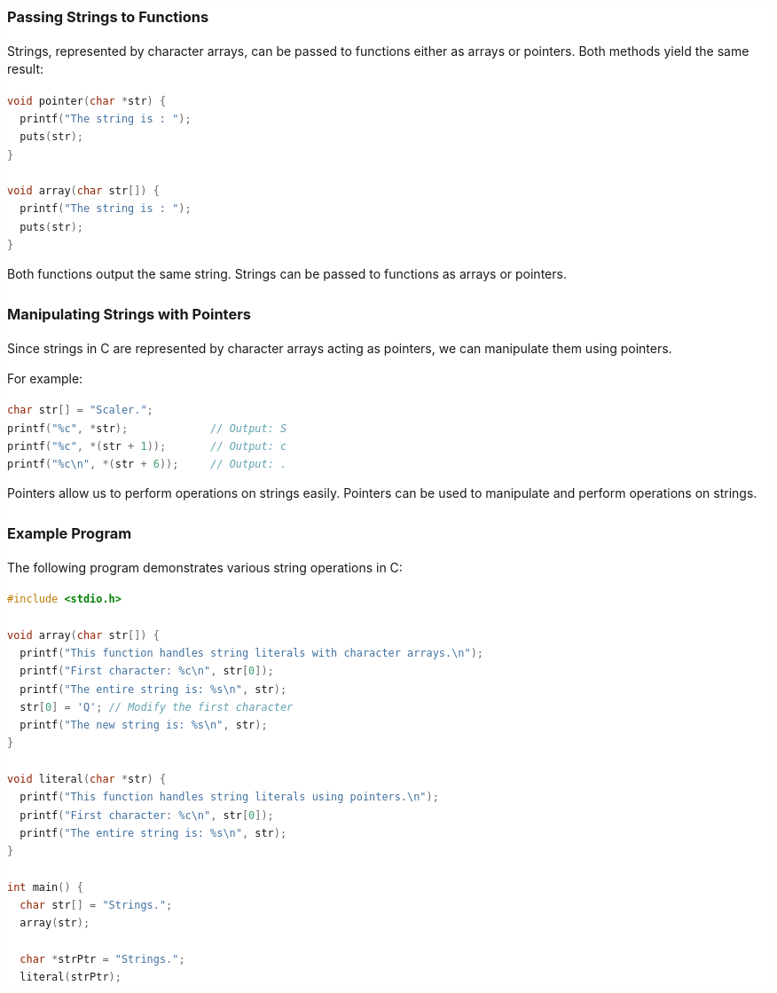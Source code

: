 ```c
```

### Passing Strings to Functions

Strings, represented by character arrays, can be passed to functions either as arrays or pointers. Both methods yield the same result:

```c
void pointer(char *str) {
  printf("The string is : ");
  puts(str);
}

void array(char str[]) {
  printf("The string is : ");
  puts(str);
}
```

Both functions output the same string.
Strings can be passed to functions as arrays or pointers.

### Manipulating Strings with Pointers

Since strings in C are represented by character arrays acting as pointers, we can manipulate them using pointers.

For example:

```c
char str[] = "Scaler.";
printf("%c", *str);             // Output: S
printf("%c", *(str + 1));       // Output: c
printf("%c\n", *(str + 6));     // Output: .
```

Pointers allow us to perform operations on strings easily.
Pointers can be used to manipulate and perform operations on strings.

### Example Program

The following program demonstrates various string operations in C:

```c
#include <stdio.h>

void array(char str[]) {
  printf("This function handles string literals with character arrays.\n");
  printf("First character: %c\n", str[0]);
  printf("The entire string is: %s\n", str);
  str[0] = 'Q'; // Modify the first character
  printf("The new string is: %s\n", str);
}

void literal(char *str) {
  printf("This function handles string literals using pointers.\n");
  printf("First character: %c\n", str[0]);
  printf("The entire string is: %s\n", str);
}

int main() {
  char str[] = "Strings.";
  array(str);

  char *strPtr = "Strings.";
  literal(strPtr);

```
